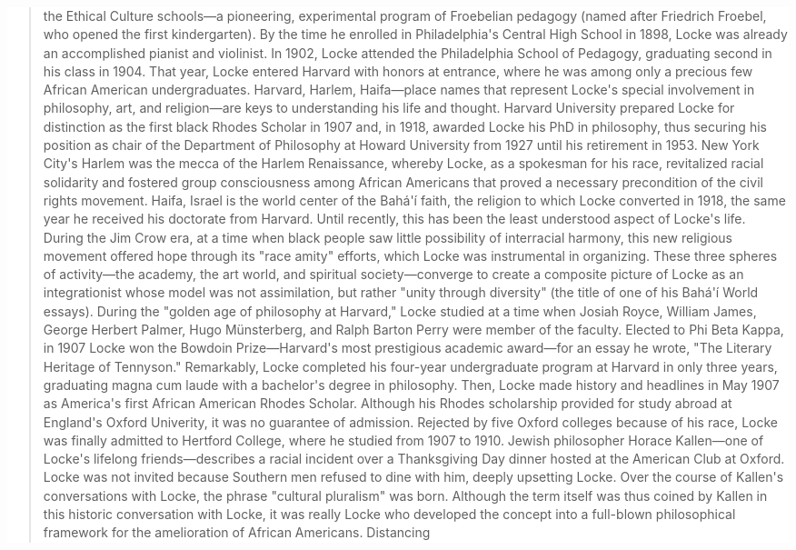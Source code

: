 > the Ethical Culture schools—a pioneering, experimental program of Froebelian pedagogy (named after Friedrich Froebel,
> who opened the first kindergarten). By the time he enrolled in Philadelphia's Central High School in 1898, Locke was
> already an accomplished pianist and violinist. In 1902, Locke attended the Philadelphia School of Pedagogy, graduating
> second in his class in 1904. That year, Locke entered Harvard with honors at entrance, where he was among only a
> precious few African American undergraduates.
> Harvard, Harlem, Haifa—place names that represent Locke's special involvement in philosophy, art, and religion—are
> keys to understanding his life and thought. Harvard University prepared Locke for distinction as the first black Rhodes
> Scholar in 1907 and, in 1918, awarded Locke his PhD in philosophy, thus securing his position as chair of the Department
> of Philosophy at Howard University from 1927 until his retirement in 1953. New York City's Harlem was the mecca of the
> Harlem Renaissance, whereby Locke, as a spokesman for his race, revitalized racial solidarity and fostered group
> consciousness among African Americans that proved a necessary precondition of the civil rights movement. Haifa, Israel
> is the world center of the Bahá'í faith, the religion to which Locke converted in 1918, the same year he received his
> doctorate from Harvard. Until recently, this has been the least understood aspect of Locke's life. During the Jim Crow era,
> at a time when black people saw little possibility of interracial harmony, this new religious movement offered hope through
> its "race amity" efforts, which Locke was instrumental in organizing. These three spheres of activity—the academy, the art
> world, and spiritual society—converge to create a composite picture of Locke as an integrationist whose model was not
> assimilation, but rather "unity through diversity" (the title of one of his Bahá'í World essays).
> During the "golden age of philosophy at Harvard," Locke studied at a time when Josiah Royce, William James, George
> Herbert Palmer, Hugo Münsterberg, and Ralph Barton Perry were member of the faculty. Elected to Phi Beta Kappa, in
> 1907 Locke won the Bowdoin Prize—Harvard's most prestigious academic award—for an essay he wrote, "The Literary
> Heritage of Tennyson." Remarkably, Locke completed his four-year undergraduate program at Harvard in only three
> years, graduating magna cum laude with a bachelor's degree in philosophy. Then, Locke made history and headlines in
> May 1907 as America's first African American Rhodes Scholar. Although his Rhodes scholarship provided for study
> abroad at England's Oxford Univerity, it was no guarantee of admission. Rejected by five Oxford colleges because of his
> race, Locke was finally admitted to Hertford College, where he studied from 1907 to 1910.
> Jewish philosopher Horace Kallen—one of Locke's lifelong friends—describes a racial incident over a Thanksgiving Day
> dinner hosted at the American Club at Oxford. Locke was not invited because Southern men refused to dine with him,
> deeply upsetting Locke. Over the course of Kallen's conversations with Locke, the phrase "cultural pluralism" was born.
> Although the term itself was thus coined by Kallen in this historic conversation with Locke, it was really Locke who
> developed the concept into a full-blown philosophical framework for the amelioration of African Americans. Distancing
